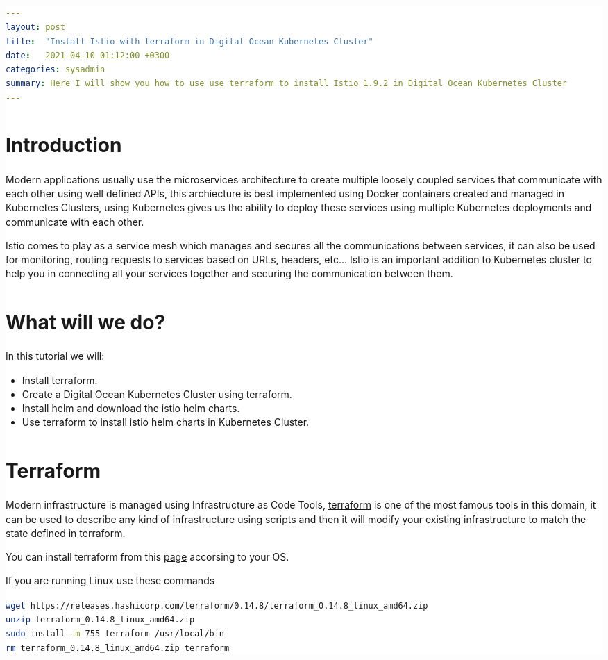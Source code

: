 ```yaml
---
layout: post
title:  "Install Istio with terraform in Digital Ocean Kubernetes Cluster"
date:   2021-04-10 01:12:00 +0300
categories: sysadmin
summary: Here I will show you how to use use terraform to install Istio 1.9.2 in Digital Ocean Kubernetes Cluster
---
```


# Introduction
Modern applications usually use the microservices architecture to create multiple loosely coupled services that
communicate with each other using well defined APIs, this archiecture is best implemented using Docker containers
created and managed in Kubernetes Clusters, using Kubernetes gives us the ability to deploy these services using
multiple Kubernetes deployments and communicate with each other.

Istio comes to play as a service mesh which manages and secures all the communications between services, it can also
be used for monitoring, routing requests to services based on URLs, headers, etc... Istio is an important addition
to Kubernetes cluster to help you in connecting all your services together and securing the communication between them.

# What will we do?

In this tutorial we will:

* Install terraform.
* Create a Digital Ocean Kubernetes Cluster using terraform.
* Install helm and download the istio helm charts.
* Use terraform to install istio helm charts in Kubernetes Cluster.

# Terraform
Modern infrastructure is managed using Infrastructure as Code Tools, [terraform](https://terraform.io) is one of
the most famous tools in this domain, it can be used to describe any kind of infrastructure using scripts and
then it will modify your existing infrastructure to match the state defined in terraform.

You can install terraform from this [page](https://www.terraform.io/downloads.html) accorsing to your OS.

If you are running Linux use these commands

```bash
wget https://releases.hashicorp.com/terraform/0.14.8/terraform_0.14.8_linux_amd64.zip
unzip terraform_0.14.8_linux_amd64.zip
sudo install -m 755 terraform /usr/local/bin
rm terraform_0.14.8_linux_amd64.zip terraform
```
